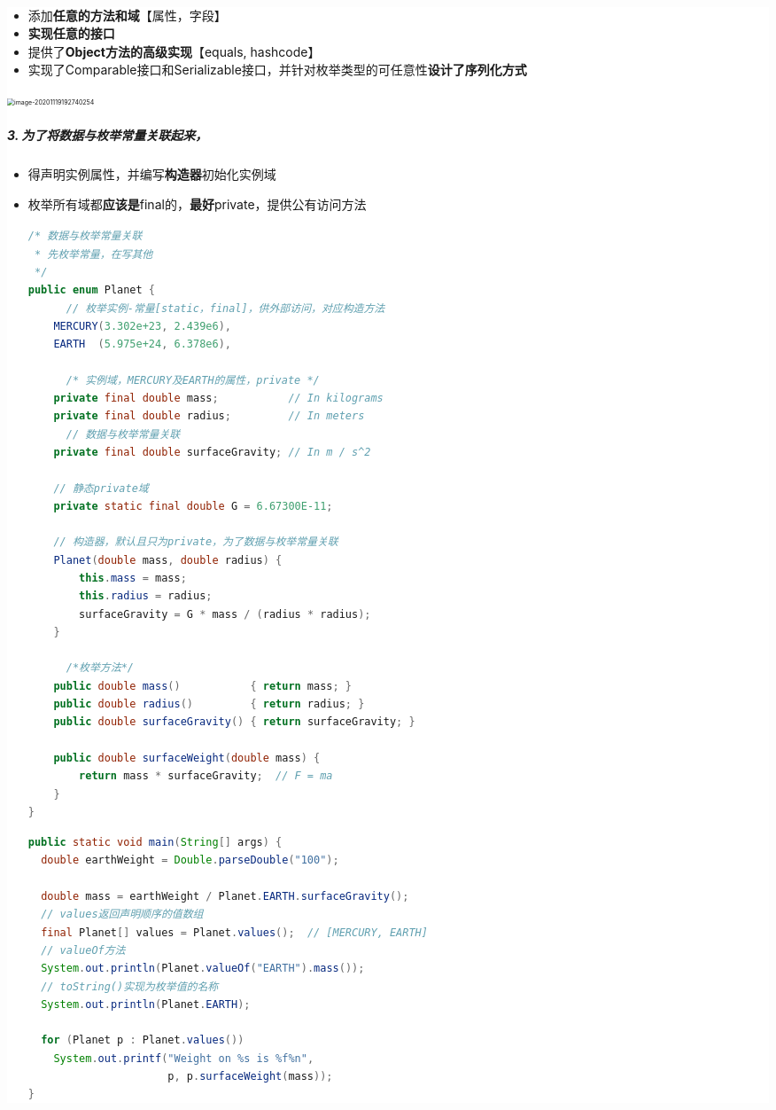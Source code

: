 - 添加**任意的方法和域**【属性，字段】
- **实现任意的接口**
- 提供了**Object方法的高级实现**【equals, hashcode】
- 实现了Comparable接口和Serializable接口，并针对枚举类型的可任意性**设计了序列化方式**

<img src="/Users/star/Desktop/XJJ/Java/effective java.assets/image-20201119192740254.png" alt="image-20201119192740254" style="zoom:50%;" />

##### 3. 为了将**数据与枚举常量关联**起来，

- 得声明实例属性，并编写**构造器**初始化实例域

- 枚举所有域都**应该是**final的，**最好**private，提供公有访问方法

  ```java
  /* 数据与枚举常量关联
   * 先枚举常量，在写其他
   */ 
  public enum Planet {
    	// 枚举实例-常量[static，final]，供外部访问，对应构造方法
      MERCURY(3.302e+23, 2.439e6),
      EARTH  (5.975e+24, 6.378e6),
  
    	/* 实例域，MERCURY及EARTH的属性，private */
      private final double mass;           // In kilograms
      private final double radius;         // In meters
    	// 数据与枚举常量关联
      private final double surfaceGravity; // In m / s^2
  
      // 静态private域
      private static final double G = 6.67300E-11;
  
      // 构造器，默认且只为private，为了数据与枚举常量关联
      Planet(double mass, double radius) {
          this.mass = mass;
          this.radius = radius;
          surfaceGravity = G * mass / (radius * radius);
      }
  
    	/*枚举方法*/
      public double mass()           { return mass; }
      public double radius()         { return radius; }
      public double surfaceGravity() { return surfaceGravity; }
  
      public double surfaceWeight(double mass) {
          return mass * surfaceGravity;  // F = ma
      }
  }
  ```

  ```java
  public static void main(String[] args) {
    double earthWeight = Double.parseDouble("100");
  
    double mass = earthWeight / Planet.EARTH.surfaceGravity();
    // values返回声明顺序的值数组
    final Planet[] values = Planet.values();  // [MERCURY, EARTH]
    // valueOf方法
    System.out.println(Planet.valueOf("EARTH").mass());
    // toString()实现为枚举值的名称
    System.out.println(Planet.EARTH);
  
    for (Planet p : Planet.values())
      System.out.printf("Weight on %s is %f%n",
                        p, p.surfaceWeight(mass));
  }
  ```
